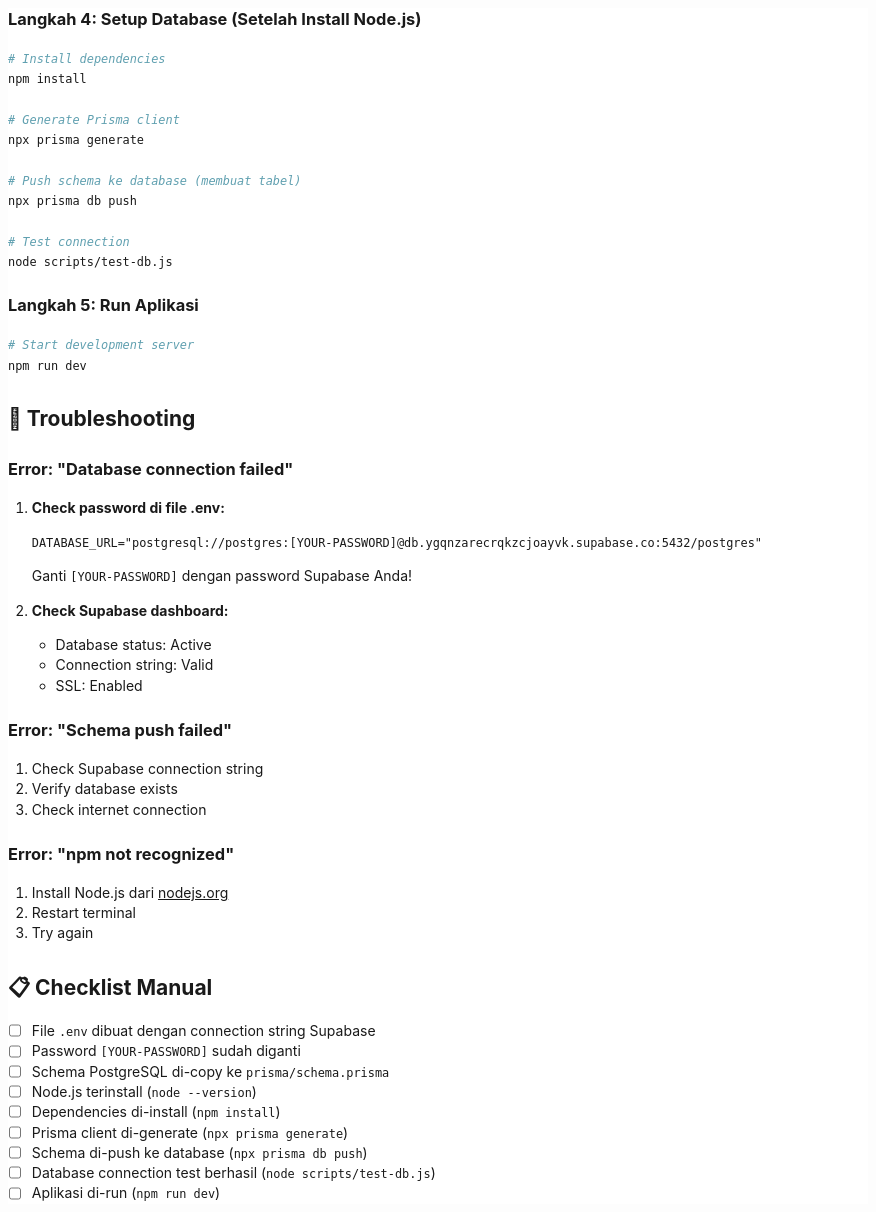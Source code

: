 ### Langkah 4: Setup Database (Setelah Install Node.js)

```bash
# Install dependencies
npm install

# Generate Prisma client
npx prisma generate

# Push schema ke database (membuat tabel)
npx prisma db push

# Test connection
node scripts/test-db.js
```

### Langkah 5: Run Aplikasi

```bash
# Start development server
npm run dev
```

## 🚨 Troubleshooting

### Error: "Database connection failed"
1. **Check password di file .env:**
   ```
   DATABASE_URL="postgresql://postgres:[YOUR-PASSWORD]@db.ygqnzarecrqkzcjoayvk.supabase.co:5432/postgres"
   ```
   Ganti `[YOUR-PASSWORD]` dengan password Supabase Anda!

2. **Check Supabase dashboard:**
   - Database status: Active
   - Connection string: Valid
   - SSL: Enabled

### Error: "Schema push failed"
1. Check Supabase connection string
2. Verify database exists
3. Check internet connection

### Error: "npm not recognized"
1. Install Node.js dari [nodejs.org](https://nodejs.org/)
2. Restart terminal
3. Try again

## 📋 Checklist Manual

- [ ] File `.env` dibuat dengan connection string Supabase
- [ ] Password `[YOUR-PASSWORD]` sudah diganti
- [ ] Schema PostgreSQL di-copy ke `prisma/schema.prisma`
- [ ] Node.js terinstall (`node --version`)
- [ ] Dependencies di-install (`npm install`)
- [ ] Prisma client di-generate (`npx prisma generate`)
- [ ] Schema di-push ke database (`npx prisma db push`)
- [ ] Database connection test berhasil (`node scripts/test-db.js`)
- [ ] Aplikasi di-run (`npm run dev`)
